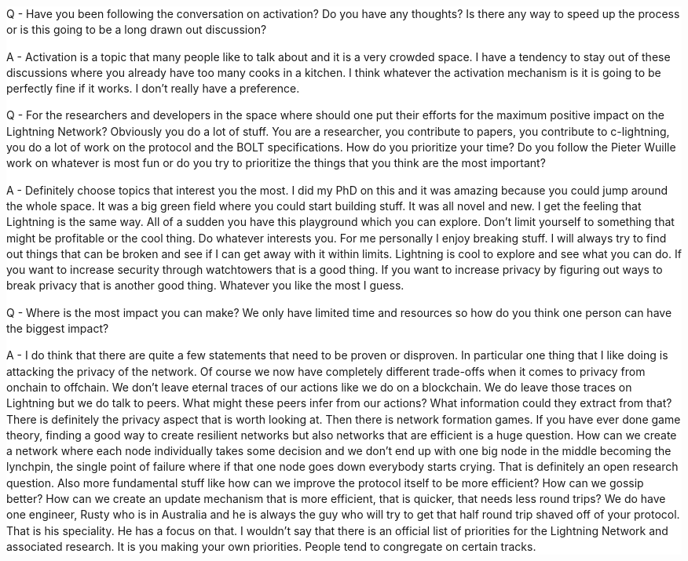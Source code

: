Q - Have you been following the conversation on activation? Do you have
any thoughts? Is there any way to speed up the process or is this going
to be a long drawn out discussion?

A - Activation is a topic that many people like to talk about and it is
a very crowded space. I have a tendency to stay out of these discussions
where you already have too many cooks in a kitchen. I think whatever the
activation mechanism is it is going to be perfectly fine if it works. I
don’t really have a preference.

Q - For the researchers and developers in the space where should one put
their efforts for the maximum positive impact on the Lightning Network?
Obviously you do a lot of stuff. You are a researcher, you contribute to
papers, you contribute to c-lightning, you do a lot of work on the
protocol and the BOLT specifications. How do you prioritize your time?
Do you follow the Pieter Wuille work on whatever is most fun or do you
try to prioritize the things that you think are the most important?

A - Definitely choose topics that interest you the most. I did my PhD on
this and it was amazing because you could jump around the whole space.
It was a big green field where you could start building stuff. It was
all novel and new. I get the feeling that Lightning is the same way. All
of a sudden you have this playground which you can explore. Don’t limit
yourself to something that might be profitable or the cool thing. Do
whatever interests you. For me personally I enjoy breaking stuff. I will
always try to find out things that can be broken and see if I can get
away with it within limits. Lightning is cool to explore and see what
you can do. If you want to increase security through watchtowers that is
a good thing. If you want to increase privacy by figuring out ways to
break privacy that is another good thing. Whatever you like the most I
guess.

Q - Where is the most impact you can make? We only have limited time and
resources so how do you think one person can have the biggest impact?

A - I do think that there are quite a few statements that need to be
proven or disproven. In particular one thing that I like doing is
attacking the privacy of the network. Of course we now have completely
different trade-offs when it comes to privacy from onchain to offchain.
We don’t leave eternal traces of our actions like we do on a blockchain.
We do leave those traces on Lightning but we do talk to peers. What
might these peers infer from our actions? What information could they
extract from that? There is definitely the privacy aspect that is worth
looking at. Then there is network formation games. If you have ever done
game theory, finding a good way to create resilient networks but also
networks that are efficient is a huge question. How can we create a
network where each node individually takes some decision and we don’t
end up with one big node in the middle becoming the lynchpin, the single
point of failure where if that one node goes down everybody starts
crying. That is definitely an open research question. Also more
fundamental stuff like how can we improve the protocol itself to be more
efficient? How can we gossip better? How can we create an update
mechanism that is more efficient, that is quicker, that needs less round
trips? We do have one engineer, Rusty who is in Australia and he is
always the guy who will try to get that half round trip shaved off of
your protocol. That is his speciality. He has a focus on that. I
wouldn’t say that there is an official list of priorities for the
Lightning Network and associated research. It is you making your own
priorities. People tend to congregate on certain tracks.
